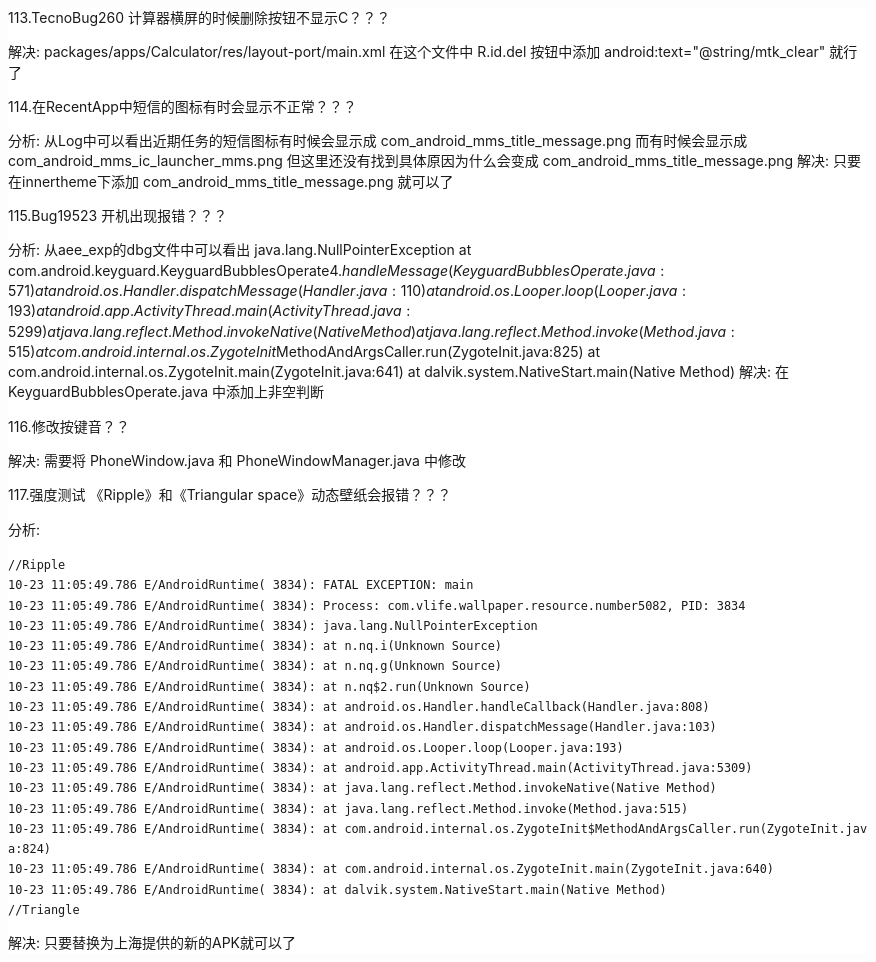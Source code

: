 113.TecnoBug260 计算器横屏的时候删除按钮不显示C？？？

解决:
packages/apps/Calculator/res/layout-port/main.xml	在这个文件中 R.id.del 按钮中添加 android:text="@string/mtk_clear" 就行了

114.在RecentApp中短信的图标有时会显示不正常？？？

分析:
从Log中可以看出近期任务的短信图标有时候会显示成	com_android_mms_title_message.png	而有时候会显示成	com_android_mms_ic_launcher_mms.png		但这里还没有找到具体原因为什么会变成	com_android_mms_title_message.png
解决:
只要在innertheme下添加		com_android_mms_title_message.png	就可以了

115.Bug19523 开机出现报错？？？

分析:
从aee_exp的dbg文件中可以看出
java.lang.NullPointerException
at com.android.keyguard.KeyguardBubblesOperate$4.handleMessage(KeyguardBubblesOperate.java:571)
at android.os.Handler.dispatchMessage(Handler.java:110)
at android.os.Looper.loop(Looper.java:193)
at android.app.ActivityThread.main(ActivityThread.java:5299)
at java.lang.reflect.Method.invokeNative(Native Method)
at java.lang.reflect.Method.invoke(Method.java:515)
at com.android.internal.os.ZygoteInit$MethodAndArgsCaller.run(ZygoteInit.java:825)
at com.android.internal.os.ZygoteInit.main(ZygoteInit.java:641)
at dalvik.system.NativeStart.main(Native Method)
解决:
在 KeyguardBubblesOperate.java 中添加上非空判断

116.修改按键音？？

解决:
需要将 PhoneWindow.java 和 PhoneWindowManager.java 中修改

117.强度测试 《Ripple》和《Triangular space》动态壁纸会报错？？？

分析:
```
//Ripple
10-23 11:05:49.786 E/AndroidRuntime( 3834): FATAL EXCEPTION: main
10-23 11:05:49.786 E/AndroidRuntime( 3834): Process: com.vlife.wallpaper.resource.number5082, PID: 3834
10-23 11:05:49.786 E/AndroidRuntime( 3834): java.lang.NullPointerException
10-23 11:05:49.786 E/AndroidRuntime( 3834): at n.nq.i(Unknown Source)
10-23 11:05:49.786 E/AndroidRuntime( 3834): at n.nq.g(Unknown Source)
10-23 11:05:49.786 E/AndroidRuntime( 3834): at n.nq$2.run(Unknown Source)
10-23 11:05:49.786 E/AndroidRuntime( 3834): at android.os.Handler.handleCallback(Handler.java:808)
10-23 11:05:49.786 E/AndroidRuntime( 3834): at android.os.Handler.dispatchMessage(Handler.java:103)
10-23 11:05:49.786 E/AndroidRuntime( 3834): at android.os.Looper.loop(Looper.java:193)
10-23 11:05:49.786 E/AndroidRuntime( 3834): at android.app.ActivityThread.main(ActivityThread.java:5309)
10-23 11:05:49.786 E/AndroidRuntime( 3834): at java.lang.reflect.Method.invokeNative(Native Method)
10-23 11:05:49.786 E/AndroidRuntime( 3834): at java.lang.reflect.Method.invoke(Method.java:515)
10-23 11:05:49.786 E/AndroidRuntime( 3834): at com.android.internal.os.ZygoteInit$MethodAndArgsCaller.run(ZygoteInit.java:824)
10-23 11:05:49.786 E/AndroidRuntime( 3834): at com.android.internal.os.ZygoteInit.main(ZygoteInit.java:640)
10-23 11:05:49.786 E/AndroidRuntime( 3834): at dalvik.system.NativeStart.main(Native Method)
//Triangle
```
解决:
只要替换为上海提供的新的APK就可以了
